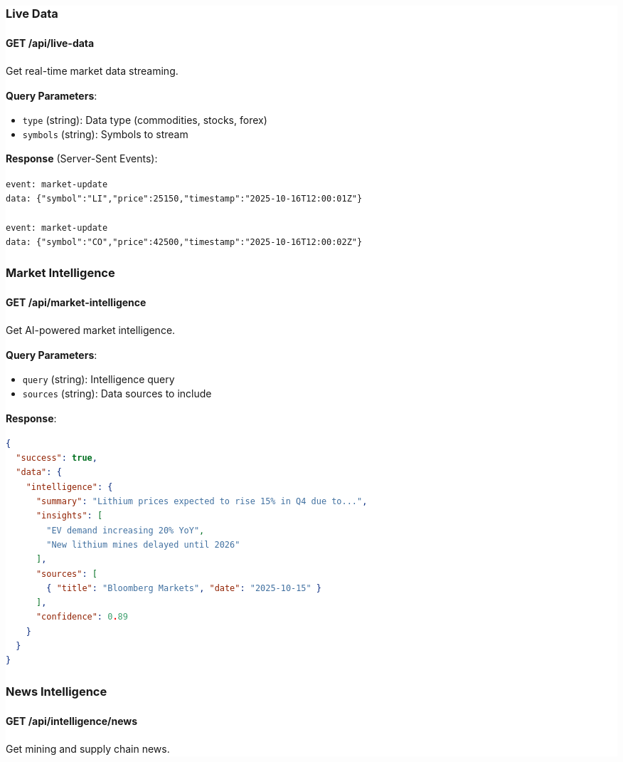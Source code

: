 ### Live Data

#### GET /api/live-data

Get real-time market data streaming.

**Query Parameters**:
- `type` (string): Data type (commodities, stocks, forex)
- `symbols` (string): Symbols to stream

**Response** (Server-Sent Events):
```
event: market-update
data: {"symbol":"LI","price":25150,"timestamp":"2025-10-16T12:00:01Z"}

event: market-update
data: {"symbol":"CO","price":42500,"timestamp":"2025-10-16T12:00:02Z"}
```

### Market Intelligence

#### GET /api/market-intelligence

Get AI-powered market intelligence.

**Query Parameters**:
- `query` (string): Intelligence query
- `sources` (string): Data sources to include

**Response**:
```json
{
  "success": true,
  "data": {
    "intelligence": {
      "summary": "Lithium prices expected to rise 15% in Q4 due to...",
      "insights": [
        "EV demand increasing 20% YoY",
        "New lithium mines delayed until 2026"
      ],
      "sources": [
        { "title": "Bloomberg Markets", "date": "2025-10-15" }
      ],
      "confidence": 0.89
    }
  }
}
```

### News Intelligence

#### GET /api/intelligence/news

Get mining and supply chain news.
